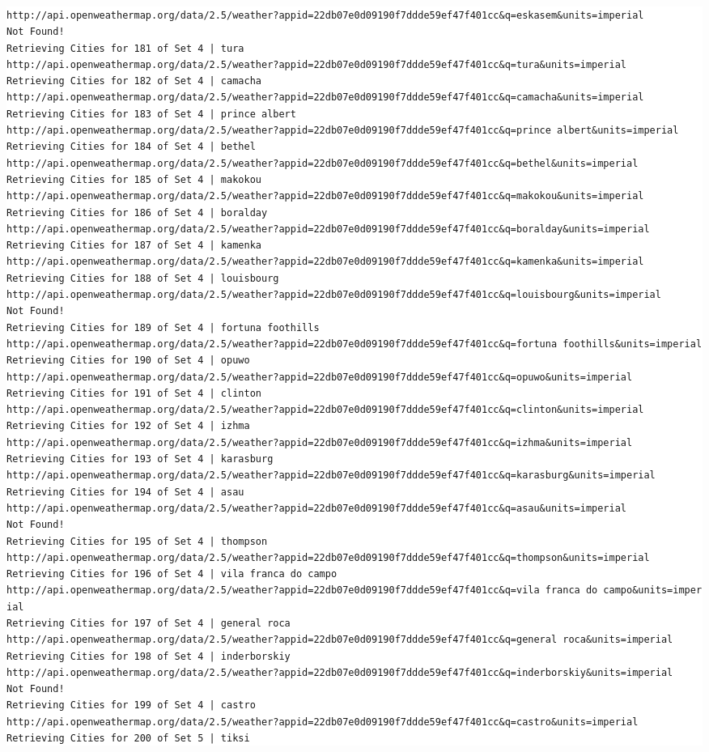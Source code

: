     http://api.openweathermap.org/data/2.5/weather?appid=22db07e0d09190f7ddde59ef47f401cc&q=eskasem&units=imperial
    Not Found!
    Retrieving Cities for 181 of Set 4 | tura
    http://api.openweathermap.org/data/2.5/weather?appid=22db07e0d09190f7ddde59ef47f401cc&q=tura&units=imperial
    Retrieving Cities for 182 of Set 4 | camacha
    http://api.openweathermap.org/data/2.5/weather?appid=22db07e0d09190f7ddde59ef47f401cc&q=camacha&units=imperial
    Retrieving Cities for 183 of Set 4 | prince albert
    http://api.openweathermap.org/data/2.5/weather?appid=22db07e0d09190f7ddde59ef47f401cc&q=prince albert&units=imperial
    Retrieving Cities for 184 of Set 4 | bethel
    http://api.openweathermap.org/data/2.5/weather?appid=22db07e0d09190f7ddde59ef47f401cc&q=bethel&units=imperial
    Retrieving Cities for 185 of Set 4 | makokou
    http://api.openweathermap.org/data/2.5/weather?appid=22db07e0d09190f7ddde59ef47f401cc&q=makokou&units=imperial
    Retrieving Cities for 186 of Set 4 | boralday
    http://api.openweathermap.org/data/2.5/weather?appid=22db07e0d09190f7ddde59ef47f401cc&q=boralday&units=imperial
    Retrieving Cities for 187 of Set 4 | kamenka
    http://api.openweathermap.org/data/2.5/weather?appid=22db07e0d09190f7ddde59ef47f401cc&q=kamenka&units=imperial
    Retrieving Cities for 188 of Set 4 | louisbourg
    http://api.openweathermap.org/data/2.5/weather?appid=22db07e0d09190f7ddde59ef47f401cc&q=louisbourg&units=imperial
    Not Found!
    Retrieving Cities for 189 of Set 4 | fortuna foothills
    http://api.openweathermap.org/data/2.5/weather?appid=22db07e0d09190f7ddde59ef47f401cc&q=fortuna foothills&units=imperial
    Retrieving Cities for 190 of Set 4 | opuwo
    http://api.openweathermap.org/data/2.5/weather?appid=22db07e0d09190f7ddde59ef47f401cc&q=opuwo&units=imperial
    Retrieving Cities for 191 of Set 4 | clinton
    http://api.openweathermap.org/data/2.5/weather?appid=22db07e0d09190f7ddde59ef47f401cc&q=clinton&units=imperial
    Retrieving Cities for 192 of Set 4 | izhma
    http://api.openweathermap.org/data/2.5/weather?appid=22db07e0d09190f7ddde59ef47f401cc&q=izhma&units=imperial
    Retrieving Cities for 193 of Set 4 | karasburg
    http://api.openweathermap.org/data/2.5/weather?appid=22db07e0d09190f7ddde59ef47f401cc&q=karasburg&units=imperial
    Retrieving Cities for 194 of Set 4 | asau
    http://api.openweathermap.org/data/2.5/weather?appid=22db07e0d09190f7ddde59ef47f401cc&q=asau&units=imperial
    Not Found!
    Retrieving Cities for 195 of Set 4 | thompson
    http://api.openweathermap.org/data/2.5/weather?appid=22db07e0d09190f7ddde59ef47f401cc&q=thompson&units=imperial
    Retrieving Cities for 196 of Set 4 | vila franca do campo
    http://api.openweathermap.org/data/2.5/weather?appid=22db07e0d09190f7ddde59ef47f401cc&q=vila franca do campo&units=imperial
    Retrieving Cities for 197 of Set 4 | general roca
    http://api.openweathermap.org/data/2.5/weather?appid=22db07e0d09190f7ddde59ef47f401cc&q=general roca&units=imperial
    Retrieving Cities for 198 of Set 4 | inderborskiy
    http://api.openweathermap.org/data/2.5/weather?appid=22db07e0d09190f7ddde59ef47f401cc&q=inderborskiy&units=imperial
    Not Found!
    Retrieving Cities for 199 of Set 4 | castro
    http://api.openweathermap.org/data/2.5/weather?appid=22db07e0d09190f7ddde59ef47f401cc&q=castro&units=imperial
    Retrieving Cities for 200 of Set 5 | tiksi